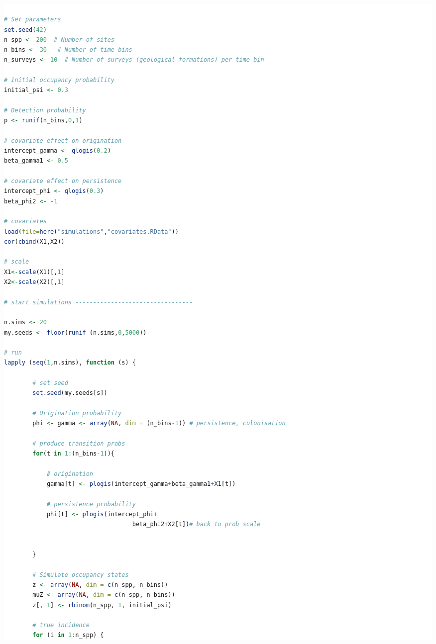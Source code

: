 ``` r

# Set parameters
set.seed(42)
n_spp <- 200  # Number of sites
n_bins <- 30   # Number of time bins
n_surveys <- 10  # Number of surveys (geological formations) per time bin

# Initial occupancy probability
initial_psi <- 0.3

# Detection probability
p <- runif(n_bins,0,1)  

# covariate effect on origination
intercept_gamma <- qlogis(0.2) 
beta_gamma1 <- 0.5

# covariate effect on persistence
intercept_phi <- qlogis(0.3)  
beta_phi2 <- -1

# covariates
load(file=here("simulations","covariates.RData"))
cor(cbind(X1,X2))

# scale
X1<-scale(X1)[,1]
X2<-scale(X2)[,1]

# start simulations ---------------------------------

n.sims <- 20
my.seeds <- floor(runif (n.sims,0,5000))

# run
lapply (seq(1,n.sims), function (s) {
  
        # set seed
        set.seed(my.seeds[s])
        
        # Origination probability
        phi <- gamma <- array(NA, dim = (n_bins-1)) # persistence, colonisation
         
        # produce transition probs
        for(t in 1:(n_bins-1)){
          
            # origination 
            gamma[t] <- plogis(intercept_gamma+beta_gamma1+X1[t])
            
            # persistence probability
            phi[t] <- plogis(intercept_phi+
                                    beta_phi2+X2[t])# back to prob scale
            
            
        }
        
        # Simulate occupancy states
        z <- array(NA, dim = c(n_spp, n_bins))
        muZ <- array(NA, dim = c(n_spp, n_bins))
        z[, 1] <- rbinom(n_spp, 1, initial_psi)
        
        # true incidence
        for (i in 1:n_spp) {
```